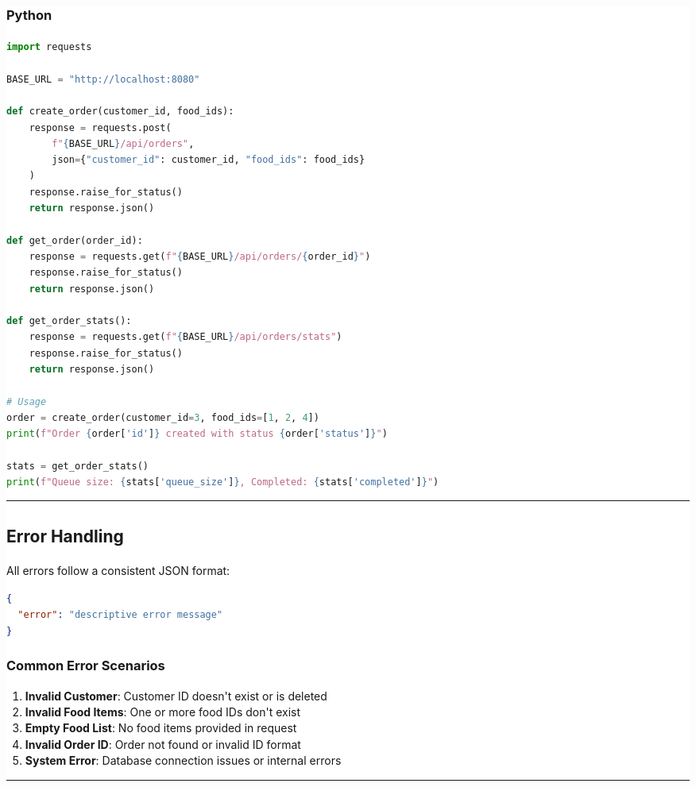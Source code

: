 ### Python

```python
import requests

BASE_URL = "http://localhost:8080"

def create_order(customer_id, food_ids):
    response = requests.post(
        f"{BASE_URL}/api/orders",
        json={"customer_id": customer_id, "food_ids": food_ids}
    )
    response.raise_for_status()
    return response.json()

def get_order(order_id):
    response = requests.get(f"{BASE_URL}/api/orders/{order_id}")
    response.raise_for_status()
    return response.json()

def get_order_stats():
    response = requests.get(f"{BASE_URL}/api/orders/stats")
    response.raise_for_status()
    return response.json()

# Usage
order = create_order(customer_id=3, food_ids=[1, 2, 4])
print(f"Order {order['id']} created with status {order['status']}")

stats = get_order_stats()
print(f"Queue size: {stats['queue_size']}, Completed: {stats['completed']}")
```

---

## Error Handling

All errors follow a consistent JSON format:

```json
{
  "error": "descriptive error message"
}
```

### Common Error Scenarios

1. **Invalid Customer**: Customer ID doesn't exist or is deleted
2. **Invalid Food Items**: One or more food IDs don't exist
3. **Empty Food List**: No food items provided in request
4. **Invalid Order ID**: Order not found or invalid ID format
5. **System Error**: Database connection issues or internal errors

---